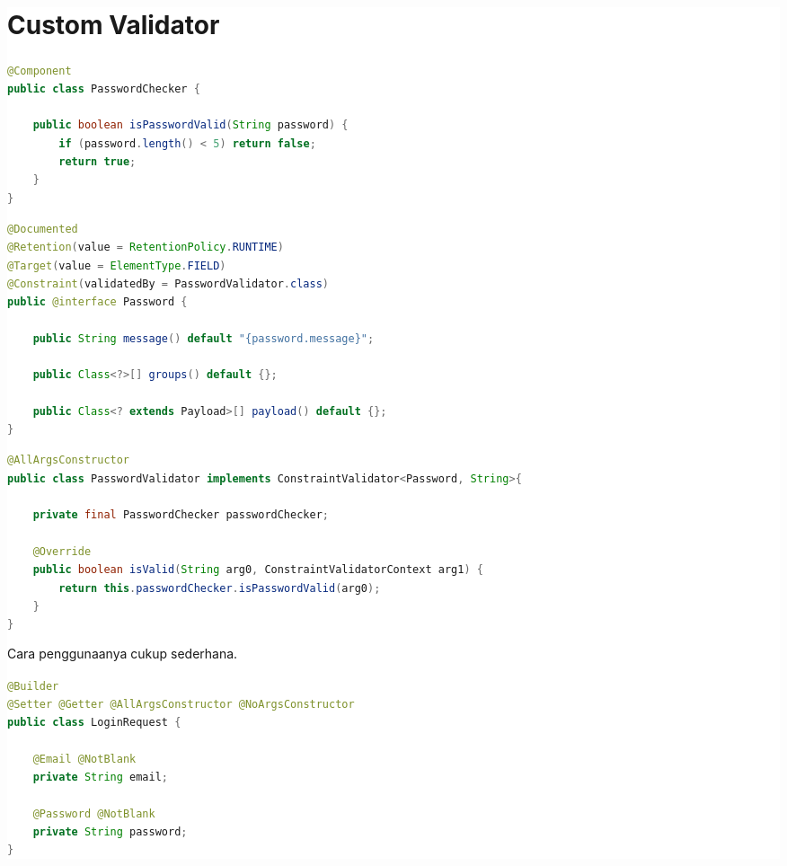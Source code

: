 # Custom Validator

``` java
@Component
public class PasswordChecker {
    
    public boolean isPasswordValid(String password) {
        if (password.length() < 5) return false;
        return true;
    }
}
```

``` java
@Documented
@Retention(value = RetentionPolicy.RUNTIME)
@Target(value = ElementType.FIELD)
@Constraint(validatedBy = PasswordValidator.class)
public @interface Password {
    
    public String message() default "{password.message}";

    public Class<?>[] groups() default {};

    public Class<? extends Payload>[] payload() default {};
}
```

``` java
@AllArgsConstructor
public class PasswordValidator implements ConstraintValidator<Password, String>{

    private final PasswordChecker passwordChecker;

    @Override
    public boolean isValid(String arg0, ConstraintValidatorContext arg1) {
        return this.passwordChecker.isPasswordValid(arg0);
    }
}
```

Cara penggunaanya cukup sederhana.  
``` java
@Builder
@Setter @Getter @AllArgsConstructor @NoArgsConstructor
public class LoginRequest {
    
    @Email @NotBlank
    private String email;

    @Password @NotBlank
    private String password;
}
```

